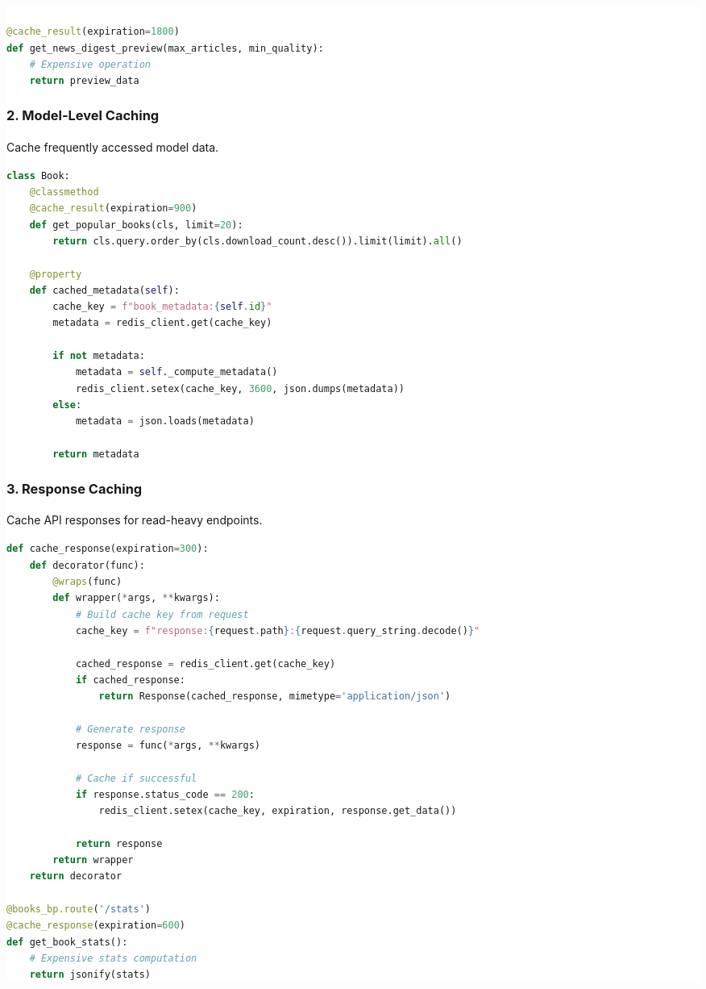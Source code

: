 ```python

@cache_result(expiration=1800)
def get_news_digest_preview(max_articles, min_quality):
    # Expensive operation
    return preview_data
```

### 2. Model-Level Caching
Cache frequently accessed model data.

```python
class Book:
    @classmethod
    @cache_result(expiration=900)
    def get_popular_books(cls, limit=20):
        return cls.query.order_by(cls.download_count.desc()).limit(limit).all()
    
    @property
    def cached_metadata(self):
        cache_key = f"book_metadata:{self.id}"
        metadata = redis_client.get(cache_key)
        
        if not metadata:
            metadata = self._compute_metadata()
            redis_client.setex(cache_key, 3600, json.dumps(metadata))
        else:
            metadata = json.loads(metadata)
            
        return metadata
```

### 3. Response Caching
Cache API responses for read-heavy endpoints.

```python
def cache_response(expiration=300):
    def decorator(func):
        @wraps(func)
        def wrapper(*args, **kwargs):
            # Build cache key from request
            cache_key = f"response:{request.path}:{request.query_string.decode()}"
            
            cached_response = redis_client.get(cache_key)
            if cached_response:
                return Response(cached_response, mimetype='application/json')
            
            # Generate response
            response = func(*args, **kwargs)
            
            # Cache if successful
            if response.status_code == 200:
                redis_client.setex(cache_key, expiration, response.get_data())
            
            return response
        return wrapper
    return decorator

@books_bp.route('/stats')
@cache_response(expiration=600)
def get_book_stats():
    # Expensive stats computation
    return jsonify(stats)
```
